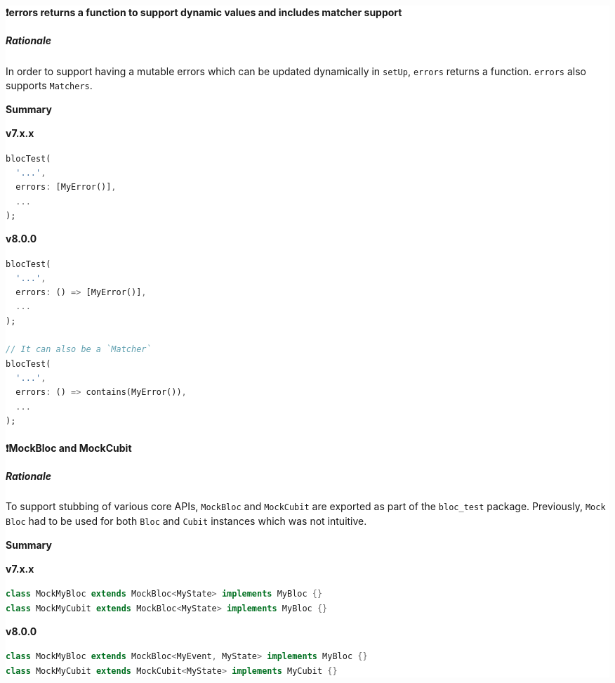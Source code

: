 #### ❗errors returns a function to support dynamic values and includes matcher support

##### Rationale

In order to support having a mutable errors which can be updated dynamically in `setUp`, `errors` returns a function. `errors` also supports `Matchers`.

**Summary**

**v7.x.x**

```dart
blocTest(
  '...',
  errors: [MyError()],
  ...
);
```

**v8.0.0**

```dart
blocTest(
  '...',
  errors: () => [MyError()],
  ...
);

// It can also be a `Matcher`
blocTest(
  '...',
  errors: () => contains(MyError()),
  ...
);
```

#### ❗MockBloc and MockCubit

##### Rationale

To support stubbing of various core APIs, `MockBloc` and `MockCubit` are exported as part of the `bloc_test` package.
Previously, `MockBloc` had to be used for both `Bloc` and `Cubit` instances which was not intuitive.

**Summary**

**v7.x.x**

```dart
class MockMyBloc extends MockBloc<MyState> implements MyBloc {}
class MockMyCubit extends MockBloc<MyState> implements MyBloc {}
```

**v8.0.0**

```dart
class MockMyBloc extends MockBloc<MyEvent, MyState> implements MyBloc {}
class MockMyCubit extends MockCubit<MyState> implements MyCubit {}
```

